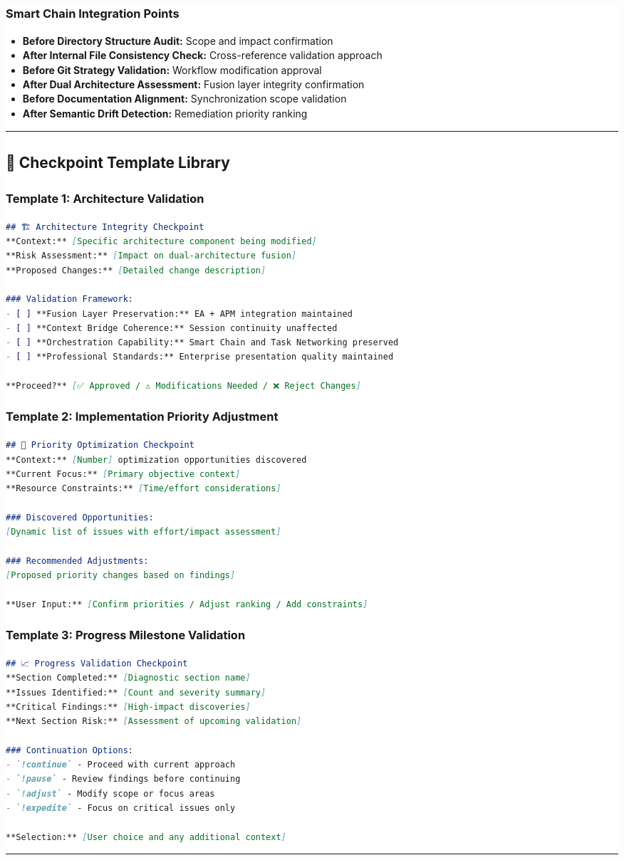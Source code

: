 ### **Smart Chain Integration Points**
- **Before Directory Structure Audit:** Scope and impact confirmation
- **After Internal File Consistency Check:** Cross-reference validation approach
- **Before Git Strategy Validation:** Workflow modification approval
- **After Dual Architecture Assessment:** Fusion layer integrity confirmation
- **Before Documentation Alignment:** Synchronization scope validation
- **After Semantic Drift Detection:** Remediation priority ranking

---

## 🎪 Checkpoint Template Library

### **Template 1: Architecture Validation**
```markdown
## 🏗️ Architecture Integrity Checkpoint
**Context:** [Specific architecture component being modified]
**Risk Assessment:** [Impact on dual-architecture fusion]
**Proposed Changes:** [Detailed change description]

### Validation Framework:
- [ ] **Fusion Layer Preservation:** EA + APM integration maintained
- [ ] **Context Bridge Coherence:** Session continuity unaffected
- [ ] **Orchestration Capability:** Smart Chain and Task Networking preserved
- [ ] **Professional Standards:** Enterprise presentation quality maintained

**Proceed?** [✅ Approved / ⚠️ Modifications Needed / ❌ Reject Changes]
```

### **Template 2: Implementation Priority Adjustment**
```markdown
## 🎯 Priority Optimization Checkpoint
**Context:** [Number] optimization opportunities discovered
**Current Focus:** [Primary objective context]
**Resource Constraints:** [Time/effort considerations]

### Discovered Opportunities:
[Dynamic list of issues with effort/impact assessment]

### Recommended Adjustments:
[Proposed priority changes based on findings]

**User Input:** [Confirm priorities / Adjust ranking / Add constraints]
```

### **Template 3: Progress Milestone Validation**
```markdown
## 📈 Progress Validation Checkpoint
**Section Completed:** [Diagnostic section name]
**Issues Identified:** [Count and severity summary]
**Critical Findings:** [High-impact discoveries]
**Next Section Risk:** [Assessment of upcoming validation]

### Continuation Options:
- `!continue` - Proceed with current approach
- `!pause` - Review findings before continuing
- `!adjust` - Modify scope or focus areas
- `!expedite` - Focus on critical issues only

**Selection:** [User choice and any additional context]
```

---